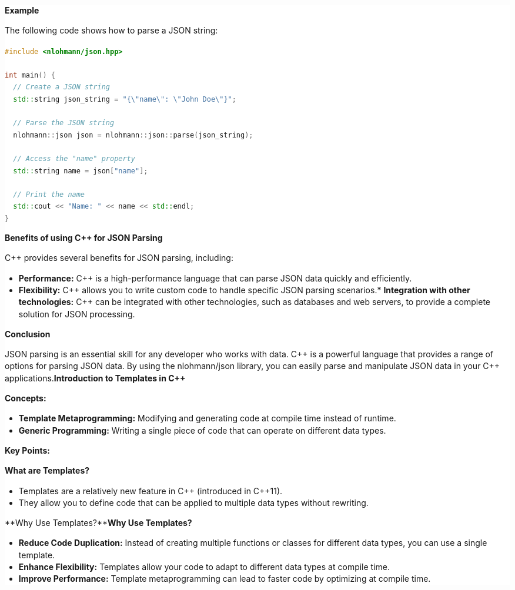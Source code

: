 **Example**

The following code shows how to parse a JSON string:

```cpp
#include <nlohmann/json.hpp>

int main() {
  // Create a JSON string
  std::string json_string = "{\"name\": \"John Doe\"}";

  // Parse the JSON string
  nlohmann::json json = nlohmann::json::parse(json_string);

  // Access the "name" property
  std::string name = json["name"];

  // Print the name
  std::cout << "Name: " << name << std::endl;
}
```

**Benefits of using C++ for JSON Parsing**

C++ provides several benefits for JSON parsing, including:

* **Performance:** C++ is a high-performance language that can parse JSON data quickly and efficiently.
* **Flexibility:** C++ allows you to write custom code to handle specific JSON parsing scenarios.* **Integration with other technologies:** C++ can be integrated with other technologies, such as databases and web servers, to provide a complete solution for JSON processing.

**Conclusion**

JSON parsing is an essential skill for any developer who works with data. C++ is a powerful language that provides a range of options for parsing JSON data. By using the nlohmann/json library, you can easily parse and manipulate JSON data in your C++ applications.**Introduction to Templates in C++**

**Concepts:**

- **Template Metaprogramming:** Modifying and generating code at compile time instead of runtime.
- **Generic Programming:** Writing a single piece of code that can operate on different data types.

**Key Points:**

**What are Templates?**

- Templates are a relatively new feature in C++ (introduced in C++11).
- They allow you to define code that can be applied to multiple data types without rewriting.

**Why Use Templates?****Why Use Templates?**

- **Reduce Code Duplication:** Instead of creating multiple functions or classes for different data types, you can use a single template.
- **Enhance Flexibility:** Templates allow your code to adapt to different data types at compile time.
- **Improve Performance:** Template metaprogramming can lead to faster code by optimizing at compile time.
